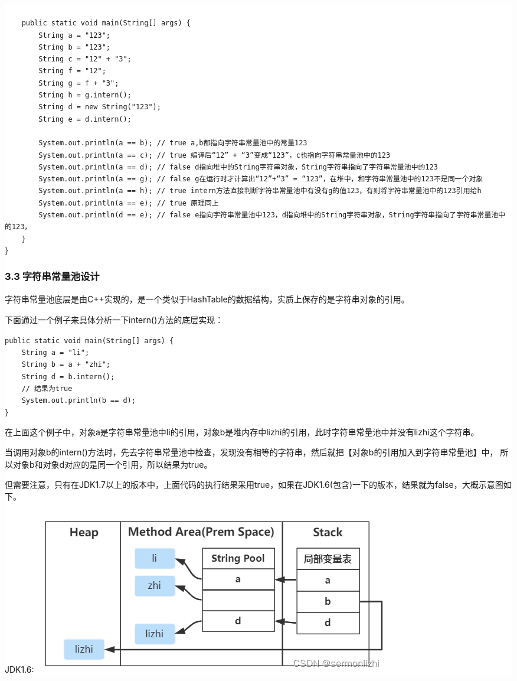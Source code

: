 ```text

    public static void main(String[] args) {
        String a = "123";
        String b = "123";
        String c = "12" + "3";
        String f = "12";
        String g = f + "3";
        String h = g.intern();
        String d = new String("123");
        String e = d.intern();

        System.out.println(a == b); // true a,b都指向字符串常量池中的常量123
        System.out.println(a == c); // true 编译后“12” + “3”变成“123”，c也指向字符串常量池中的123
        System.out.println(a == d); // false d指向堆中的String字符串对象，String字符串指向了字符串常量池中的123
        System.out.println(a == g); // false g在运行时才计算出“12”+“3” = “123”，在堆中，和字符串常量池中的123不是同一个对象
        System.out.println(a == h); // true intern方法直接判断字符串常量池中有没有g的值123，有则将字符串常量池中的123引用给h
        System.out.println(a == e); // true 原理同上
        System.out.println(d == e); // false e指向字符串常量池中123，d指向堆中的String字符串对象，String字符串指向了字符串常量池中的123，
    }
}
```

### 3.3 字符串常量池设计
字符串常量池底层是由C++实现的，是一个类似于HashTable的数据结构，实质上保存的是字符串对象的引用。

下面通过一个例子来具体分析一下intern()方法的底层实现：
```text
public static void main(String[] args) {
    String a = "li";
    String b = a + "zhi";
    String d = b.intern();
    // 结果为true
    System.out.println(b == d);
}
```
在上面这个例子中，对象a是字符串常量池中li的引用，对象b是堆内存中lizhi的引用，此时字符串常量池中并没有lizhi这个字符串。

当调用对象b的intern()方法时，先去字符串常量池中检查，发现没有相等的字符串，然后就把【对象b的引用加入到字符串常量池】中，
所以对象b和对象d对应的是同一个引用，所以结果为true。

但需要注意，只有在JDK1.7以上的版本中，上面代码的执行结果采用true，如果在JDK1.6(包含)一下的版本，结果就为false，大概示意图如下。

JDK1.6:
![java6InternMethod.png](img/08/java6InternMethod.png)
